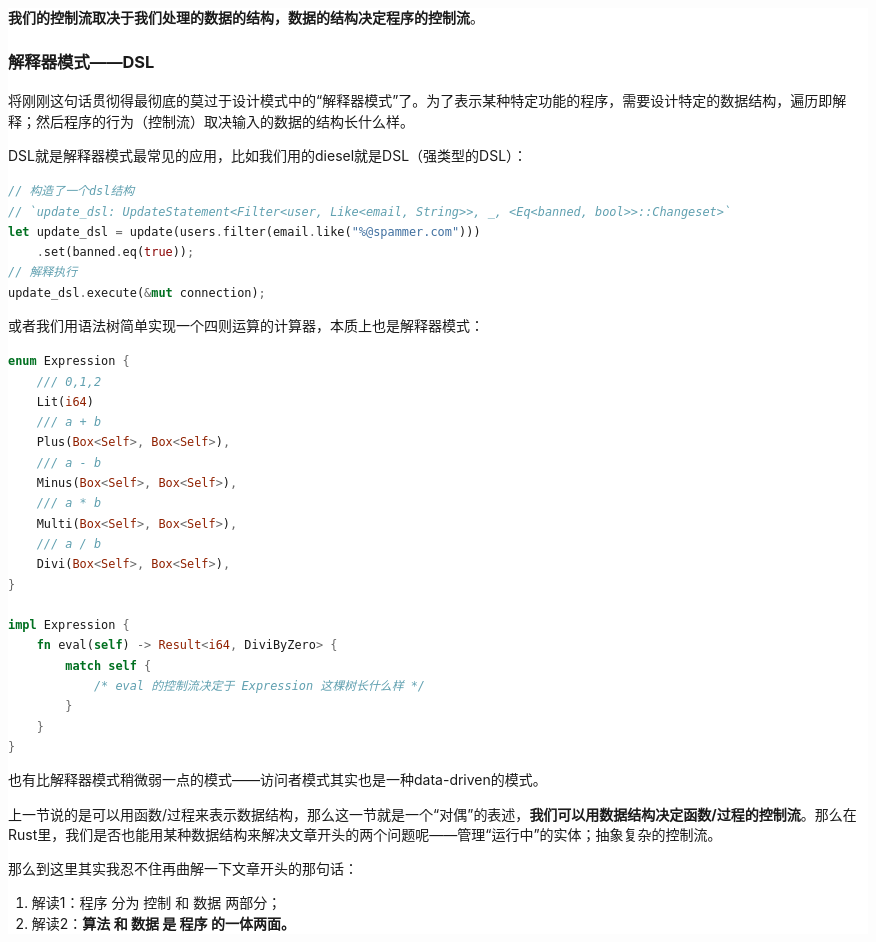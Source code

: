    

**我们的控制流取决于我们处理的数据的结构，数据的结构决定程序的控制流**。



### 解释器模式——DSL

将刚刚这句话贯彻得最彻底的莫过于设计模式中的“解释器模式”了。为了表示某种特定功能的程序，需要设计特定的数据结构，遍历即解释；然后程序的行为（控制流）取决输入的数据的结构长什么样。

DSL就是解释器模式最常见的应用，比如我们用的diesel就是DSL（强类型的DSL）：

```rust
// 构造了一个dsl结构
// `update_dsl: UpdateStatement<Filter<user, Like<email, String>>, _, <Eq<banned, bool>>::Changeset>`
let update_dsl = update(users.filter(email.like("%@spammer.com")))
    .set(banned.eq(true)); 
// 解释执行
update_dsl.execute(&mut connection); 
```

或者我们用语法树简单实现一个四则运算的计算器，本质上也是解释器模式：

```rust
enum Expression {
    /// 0,1,2
    Lit(i64) 
    /// a + b
    Plus(Box<Self>, Box<Self>),
    /// a - b
    Minus(Box<Self>, Box<Self>),
    /// a * b
    Multi(Box<Self>, Box<Self>),
    /// a / b
    Divi(Box<Self>, Box<Self>),
}

impl Expression {
    fn eval(self) -> Result<i64, DiviByZero> { 
        match self {
            /* eval 的控制流决定于 Expression 这棵树长什么样 */ 
        }
    }
}
```

也有比解释器模式稍微弱一点的模式——访问者模式其实也是一种data-driven的模式。



上一节说的是可以用函数/过程来表示数据结构，那么这一节就是一个“对偶”的表述，**我们可以用数据结构决定函数/过程的控制流**。那么在Rust里，我们是否也能用某种数据结构来解决文章开头的两个问题呢——管理“运行中”的实体；抽象复杂的控制流。



那么到这里其实我忍不住再曲解一下文章开头的那句话：

1. 解读1：程序 分为 控制 和 数据 两部分；
2. 解读2：**算法 和 数据 是 程序 的一体两面。**
